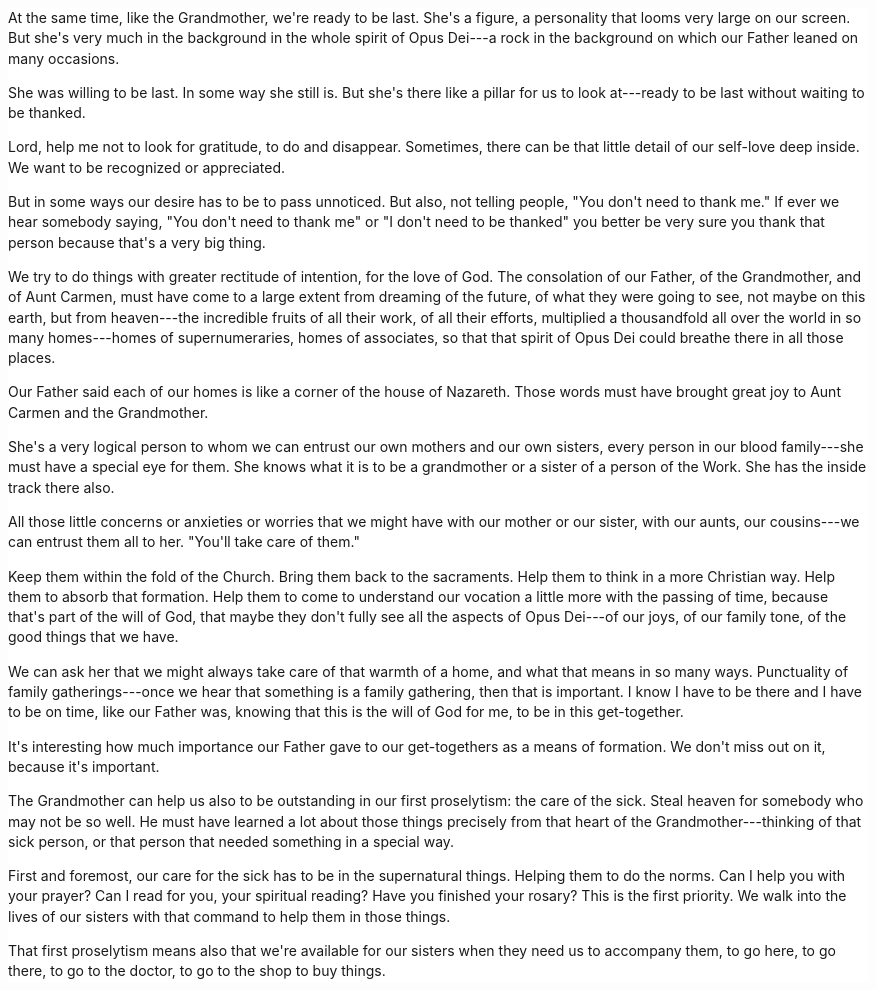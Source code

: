 At the same time, like the Grandmother, we\'re ready to be last. She\'s a figure, a personality that looms very large on our screen. But she\'s very much in the background in the whole spirit of Opus Dei---a rock in the background on which our Father leaned on many occasions.

She was willing to be last. In some way she still is. But she\'s there like a pillar for us to look at---ready to be last without waiting to be thanked.

Lord, help me not to look for gratitude, to do and disappear. Sometimes, there can be that little detail of our self-love deep inside. We want to be recognized or appreciated.

But in some ways our desire has to be to pass unnoticed. But also, not telling people, "You don\'t need to thank me." If ever we hear somebody saying, "You don\'t need to thank me" or "I don\'t need to be thanked" you better be very sure you thank that person because that\'s a very big thing.

We try to do things with greater rectitude of intention, for the love of God. The consolation of our Father, of the Grandmother, and of Aunt Carmen, must have come to a large extent from dreaming of the future, of what they were going to see, not maybe on this earth, but from heaven---the incredible fruits of all their work, of all their efforts, multiplied a thousandfold all over the world in so many homes---homes of supernumeraries, homes of associates, so that that spirit of Opus Dei could breathe there in all those places.

Our Father said each of our homes is like a corner of the house of Nazareth. Those words must have brought great joy to Aunt Carmen and the Grandmother.

She\'s a very logical person to whom we can entrust our own mothers and our own sisters, every person in our blood family---she must have a special eye for them. She knows what it is to be a grandmother or a sister of a person of the Work. She has the inside track there also.

All those little concerns or anxieties or worries that we might have with our mother or our sister, with our aunts, our cousins---we can entrust them all to her. "You'll take care of them."

Keep them within the fold of the Church. Bring them back to the sacraments. Help them to think in a more Christian way. Help them to absorb that formation. Help them to come to understand our vocation a little more with the passing of time, because that\'s part of the will of God, that maybe they don\'t fully see all the aspects of Opus Dei---of our joys, of our family tone, of the good things that we have.

We can ask her that we might always take care of that warmth of a home, and what that means in so many ways. Punctuality of family gatherings---once we hear that something is a family gathering, then that is important. I know I have to be there and I have to be on time, like our Father was, knowing that this is the will of God for me, to be in this get-together.

It\'s interesting how much importance our Father gave to our get-togethers as a means of formation. We don\'t miss out on it, because it\'s important.

The Grandmother can help us also to be outstanding in our first proselytism: the care of the sick. Steal heaven for somebody who may not be so well. He must have learned a lot about those things precisely from that heart of the Grandmother---thinking of that sick person, or that person that needed something in a special way.

First and foremost, our care for the sick has to be in the supernatural things. Helping them to do the norms. Can I help you with your prayer? Can I read for you, your spiritual reading? Have you finished your rosary? This is the first priority. We walk into the lives of our sisters with that command to help them in those things.

That first proselytism means also that we\'re available for our sisters when they need us to accompany them, to go here, to go there, to go to the doctor, to go to the shop to buy things.
